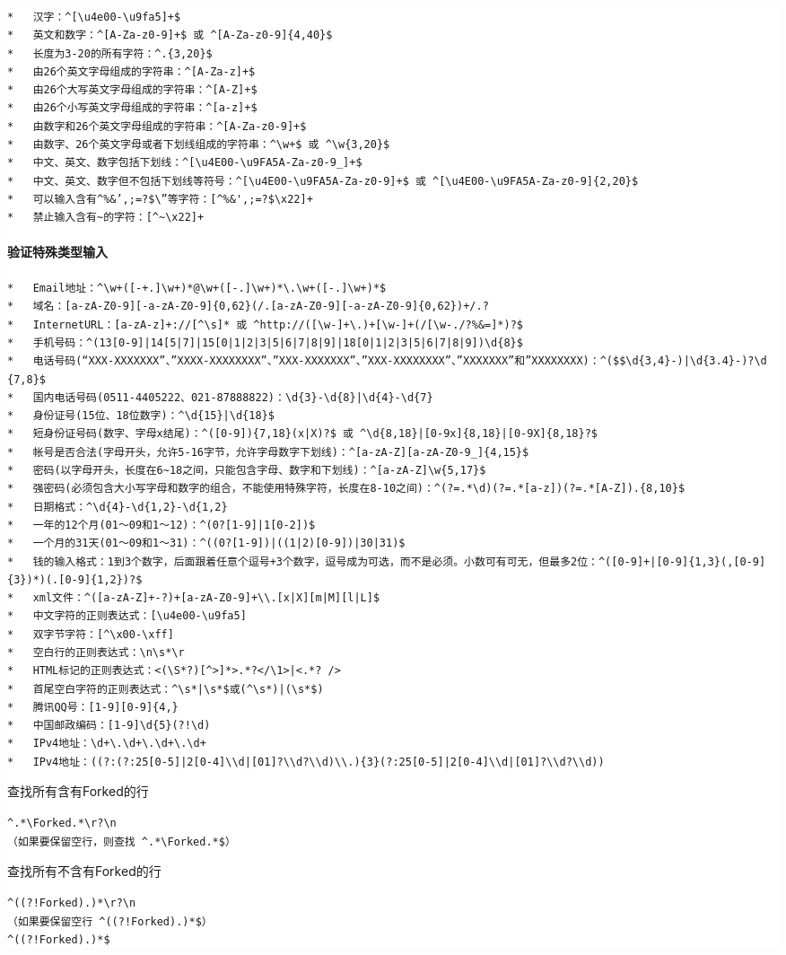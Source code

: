 ```
*   汉字：^[\u4e00-\u9fa5]+$
*   英文和数字：^[A-Za-z0-9]+$ 或 ^[A-Za-z0-9]{4,40}$
*   长度为3-20的所有字符：^.{3,20}$
*   由26个英文字母组成的字符串：^[A-Za-z]+$
*   由26个大写英文字母组成的字符串：^[A-Z]+$
*   由26个小写英文字母组成的字符串：^[a-z]+$
*   由数字和26个英文字母组成的字符串：^[A-Za-z0-9]+$
*   由数字、26个英文字母或者下划线组成的字符串：^\w+$ 或 ^\w{3,20}$
*   中文、英文、数字包括下划线：^[\u4E00-\u9FA5A-Za-z0-9_]+$
*   中文、英文、数字但不包括下划线等符号：^[\u4E00-\u9FA5A-Za-z0-9]+$ 或 ^[\u4E00-\u9FA5A-Za-z0-9]{2,20}$
*   可以输入含有^%&’,;=?$\”等字符：[^%&',;=?$\x22]+
*   禁止输入含有~的字符：[^~\x22]+
```
#### 验证特殊类型输入

```
*   Email地址：^\w+([-+.]\w+)*@\w+([-.]\w+)*\.\w+([-.]\w+)*$
*   域名：[a-zA-Z0-9][-a-zA-Z0-9]{0,62}(/.[a-zA-Z0-9][-a-zA-Z0-9]{0,62})+/.?
*   InternetURL：[a-zA-z]+://[^\s]* 或 ^http://([\w-]+\.)+[\w-]+(/[\w-./?%&=]*)?$
*   手机号码：^(13[0-9]|14[5|7]|15[0|1|2|3|5|6|7|8|9]|18[0|1|2|3|5|6|7|8|9])\d{8}$
*   电话号码(“XXX-XXXXXXX”、”XXXX-XXXXXXXX”、”XXX-XXXXXXX”、”XXX-XXXXXXXX”、”XXXXXXX”和”XXXXXXXX)：^($$\d{3,4}-)|\d{3.4}-)?\d{7,8}$
*   国内电话号码(0511-4405222、021-87888822)：\d{3}-\d{8}|\d{4}-\d{7}
*   身份证号(15位、18位数字)：^\d{15}|\d{18}$
*   短身份证号码(数字、字母x结尾)：^([0-9]){7,18}(x|X)?$ 或 ^\d{8,18}|[0-9x]{8,18}|[0-9X]{8,18}?$
*   帐号是否合法(字母开头，允许5-16字节，允许字母数字下划线)：^[a-zA-Z][a-zA-Z0-9_]{4,15}$
*   密码(以字母开头，长度在6~18之间，只能包含字母、数字和下划线)：^[a-zA-Z]\w{5,17}$
*   强密码(必须包含大小写字母和数字的组合，不能使用特殊字符，长度在8-10之间)：^(?=.*\d)(?=.*[a-z])(?=.*[A-Z]).{8,10}$
*   日期格式：^\d{4}-\d{1,2}-\d{1,2}
*   一年的12个月(01～09和1～12)：^(0?[1-9]|1[0-2])$
*   一个月的31天(01～09和1～31)：^((0?[1-9])|((1|2)[0-9])|30|31)$
*   钱的输入格式：1到3个数字，后面跟着任意个逗号+3个数字，逗号成为可选，而不是必须。小数可有可无，但最多2位：^([0-9]+|[0-9]{1,3}(,[0-9]{3})*)(.[0-9]{1,2})?$
*   xml文件：^([a-zA-Z]+-?)+[a-zA-Z0-9]+\\.[x|X][m|M][l|L]$
*   中文字符的正则表达式：[\u4e00-\u9fa5]
*   双字节字符：[^\x00-\xff]
*   空白行的正则表达式：\n\s*\r
*   HTML标记的正则表达式：<(\S*?)[^>]*>.*?</\1>|<.*? />
*   首尾空白字符的正则表达式：^\s*|\s*$或(^\s*)|(\s*$)
*   腾讯QQ号：[1-9][0-9]{4,}
*   中国邮政编码：[1-9]\d{5}(?!\d)
*   IPv4地址：\d+\.\d+\.\d+\.\d+
*   IPv4地址：((?:(?:25[0-5]|2[0-4]\\d|[01]?\\d?\\d)\\.){3}(?:25[0-5]|2[0-4]\\d|[01]?\\d?\\d))
```

查找所有含有Forked的行 
```
^.*\Forked.*\r?\n
（如果要保留空行，则查找 ^.*\Forked.*$）
```

查找所有不含有Forked的行 
```
^((?!Forked).)*\r?\n
（如果要保留空行 ^((?!Forked).)*$）
^((?!Forked).)*$
```